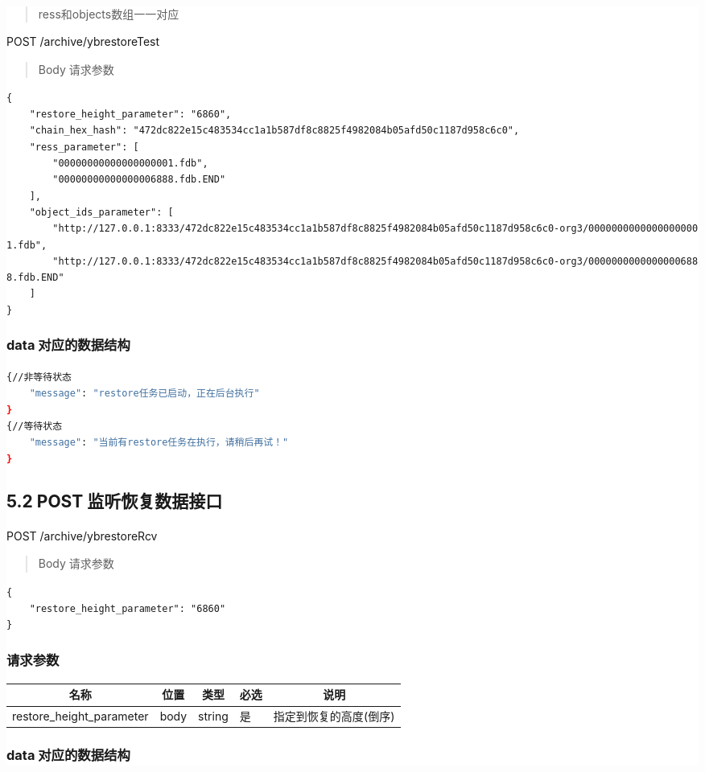 > ress和objects数组一一对应

POST /archive/ybrestoreTest

> Body 请求参数

```
{
    "restore_height_parameter": "6860",
    "chain_hex_hash": "472dc822e15c483534cc1a1b587df8c8825f4982084b05afd50c1187d958c6c0",
    "ress_parameter": [
        "00000000000000000001.fdb",
        "00000000000000006888.fdb.END"
    ],
    "object_ids_parameter": [
        "http://127.0.0.1:8333/472dc822e15c483534cc1a1b587df8c8825f4982084b05afd50c1187d958c6c0-org3/00000000000000000001.fdb",
        "http://127.0.0.1:8333/472dc822e15c483534cc1a1b587df8c8825f4982084b05afd50c1187d958c6c0-org3/00000000000000006888.fdb.END"
    ]
}
```

### data 对应的数据结构

```bash
{//非等待状态
    "message": "restore任务已启动，正在后台执行"
}
{//等待状态
    "message": "当前有restore任务在执行，请稍后再试！"
}
```

## 5.2 POST  监听恢复数据接口

POST /archive/ybrestoreRcv

> Body 请求参数

```
{
    "restore_height_parameter": "6860"
}
```

### 请求参数

| 名称                     | 位置 | 类型   | 必选 | 说明                   |
| ------------------------ | ---- | ------ | ---- | ---------------------- |
| restore_height_parameter | body | string | 是   | 指定到恢复的高度(倒序) |

### data 对应的数据结构
